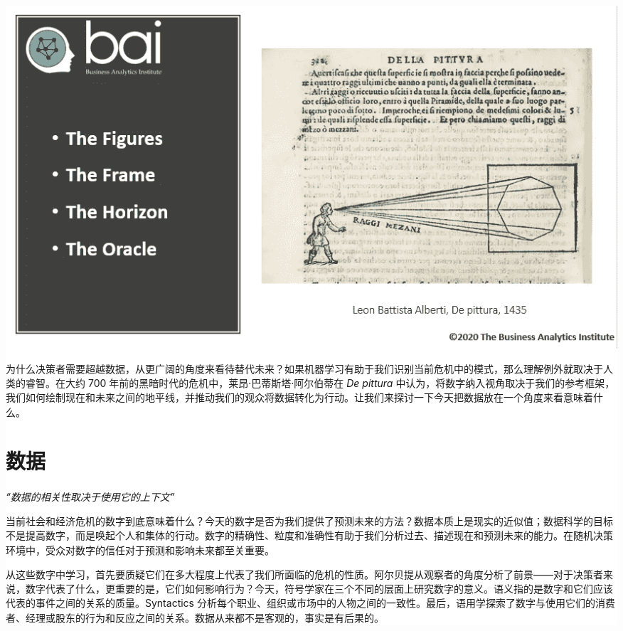 ![](img/6c926031bb90d07abbcfc53d5c3af4e0.png)

为什么决策者需要超越数据，从更广阔的角度来看待替代未来？如果机器学习有助于我们识别当前危机中的模式，那么理解例外就取决于人类的睿智。在大约 700 年前的黑暗时代的危机中，莱昂·巴蒂斯塔·阿尔伯蒂在 *De pittura* 中认为，将数字纳入视角取决于我们的参考框架，我们如何绘制现在和未来之间的地平线，并推动我们的观众将数据转化为行动。让我们来探讨一下今天把数据放在一个角度来看意味着什么。

# 数据

*“数据的相关性取决于使用它的上下文”*

当前社会和经济危机的数字到底意味着什么？今天的数字是否为我们提供了预测未来的方法？数据本质上是现实的近似值；数据科学的目标不是提高数字，而是唤起个人和集体的行动。数字的精确性、粒度和准确性有助于我们分析过去、描述现在和预测未来的能力。在随机决策环境中，受众对数字的信任对于预测和影响未来都至关重要。

从这些数字中学习，首先要质疑它们在多大程度上代表了我们所面临的危机的性质。阿尔贝提从观察者的角度分析了前景——对于决策者来说，数字代表了什么，更重要的是，它们如何影响行为？今天，符号学家在三个不同的层面上研究数字的意义。语义指的是数字和它们应该代表的事件之间的关系的质量。Syntactics 分析每个职业、组织或市场中的人物之间的一致性。最后，语用学探索了数字与使用它们的消费者、经理或股东的行为和反应之间的关系。数据从来都不是客观的，事实是有后果的。
